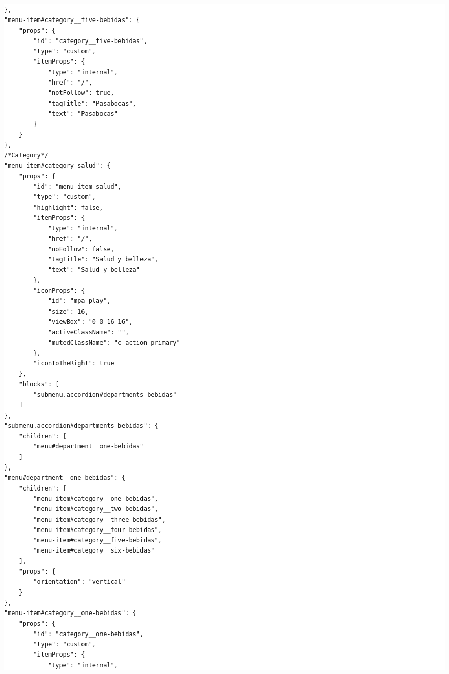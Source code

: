     },
    "menu-item#category__five-bebidas": {
        "props": {
            "id": "category__five-bebidas",
            "type": "custom",
            "itemProps": {
                "type": "internal",
                "href": "/",
                "notFollow": true,
                "tagTitle": "Pasabocas",
                "text": "Pasabocas"
            }
        }
    },
    /*Category*/
    "menu-item#category-salud": {
        "props": {
            "id": "menu-item-salud",
            "type": "custom",
            "highlight": false,
            "itemProps": {
                "type": "internal",
                "href": "/",
                "noFollow": false,
                "tagTitle": "Salud y belleza",
                "text": "Salud y belleza"
            },
            "iconProps": {
                "id": "mpa-play",
                "size": 16,
                "viewBox": "0 0 16 16",
                "activeClassName": "",
                "mutedClassName": "c-action-primary"
            },
            "iconToTheRight": true
        },
        "blocks": [
            "submenu.accordion#departments-bebidas"
        ]
    },
    "submenu.accordion#departments-bebidas": {
        "children": [
            "menu#department__one-bebidas"
        ]
    },
    "menu#department__one-bebidas": {
        "children": [
            "menu-item#category__one-bebidas",
            "menu-item#category__two-bebidas",
            "menu-item#category__three-bebidas",
            "menu-item#category__four-bebidas",
            "menu-item#category__five-bebidas",
            "menu-item#category__six-bebidas"
        ],
        "props": {
            "orientation": "vertical"
        }
    },
    "menu-item#category__one-bebidas": {
        "props": {
            "id": "category__one-bebidas",
            "type": "custom",
            "itemProps": {
                "type": "internal",